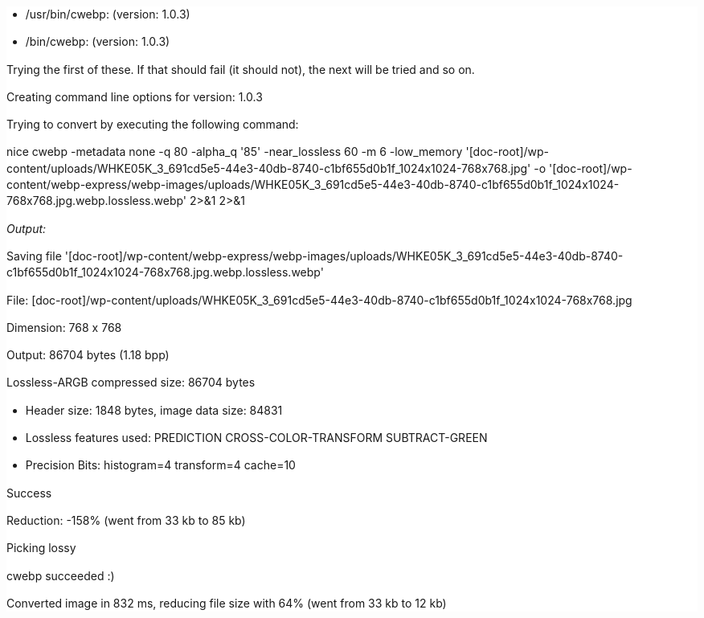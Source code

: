 - /usr/bin/cwebp: (version: 1.0.3)

- /bin/cwebp: (version: 1.0.3)

Trying the first of these. If that should fail (it should not), the next will be tried and so on.

Creating command line options for version: 1.0.3

Trying to convert by executing the following command:

nice cwebp -metadata none -q 80 -alpha_q '85' -near_lossless 60 -m 6 -low_memory '[doc-root]/wp-content/uploads/WHKE05K_3_691cd5e5-44e3-40db-8740-c1bf655d0b1f_1024x1024-768x768.jpg' -o '[doc-root]/wp-content/webp-express/webp-images/uploads/WHKE05K_3_691cd5e5-44e3-40db-8740-c1bf655d0b1f_1024x1024-768x768.jpg.webp.lossless.webp' 2>&1 2>&1


*Output:* 

Saving file '[doc-root]/wp-content/webp-express/webp-images/uploads/WHKE05K_3_691cd5e5-44e3-40db-8740-c1bf655d0b1f_1024x1024-768x768.jpg.webp.lossless.webp'

File:      [doc-root]/wp-content/uploads/WHKE05K_3_691cd5e5-44e3-40db-8740-c1bf655d0b1f_1024x1024-768x768.jpg

Dimension: 768 x 768

Output:    86704 bytes (1.18 bpp)

Lossless-ARGB compressed size: 86704 bytes

  * Header size: 1848 bytes, image data size: 84831

  * Lossless features used: PREDICTION CROSS-COLOR-TRANSFORM SUBTRACT-GREEN

  * Precision Bits: histogram=4 transform=4 cache=10


Success

Reduction: -158% (went from 33 kb to 85 kb)


Picking lossy

cwebp succeeded :)


Converted image in 832 ms, reducing file size with 64% (went from 33 kb to 12 kb)

